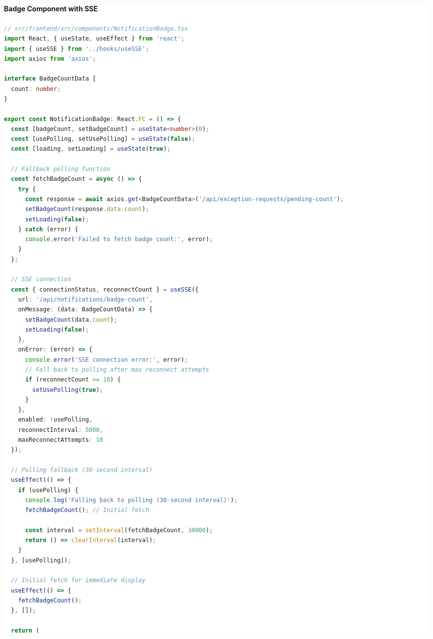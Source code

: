 #### Badge Component with SSE
```typescript
// src/frontend/src/components/NotificationBadge.tsx
import React, { useState, useEffect } from 'react';
import { useSSE } from '../hooks/useSSE';
import axios from 'axios';

interface BadgeCountData {
  count: number;
}

export const NotificationBadge: React.FC = () => {
  const [badgeCount, setBadgeCount] = useState<number>(0);
  const [usePolling, setUsePolling] = useState(false);
  const [loading, setLoading] = useState(true);

  // Fallback polling function
  const fetchBadgeCount = async () => {
    try {
      const response = await axios.get<BadgeCountData>('/api/exception-requests/pending-count');
      setBadgeCount(response.data.count);
      setLoading(false);
    } catch (error) {
      console.error('Failed to fetch badge count:', error);
    }
  };

  // SSE connection
  const { connectionStatus, reconnectCount } = useSSE({
    url: '/api/notifications/badge-count',
    onMessage: (data: BadgeCountData) => {
      setBadgeCount(data.count);
      setLoading(false);
    },
    onError: (error) => {
      console.error('SSE connection error:', error);
      // Fall back to polling after max reconnect attempts
      if (reconnectCount >= 10) {
        setUsePolling(true);
      }
    },
    enabled: !usePolling,
    reconnectInterval: 5000,
    maxReconnectAttempts: 10
  });

  // Polling fallback (30-second interval)
  useEffect(() => {
    if (usePolling) {
      console.log('Falling back to polling (30-second interval)');
      fetchBadgeCount(); // Initial fetch

      const interval = setInterval(fetchBadgeCount, 30000);
      return () => clearInterval(interval);
    }
  }, [usePolling]);

  // Initial fetch for immediate display
  useEffect(() => {
    fetchBadgeCount();
  }, []);

  return (
```